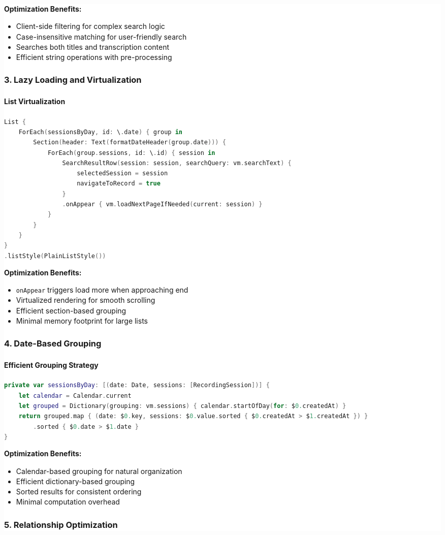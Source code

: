 **Optimization Benefits:**
- Client-side filtering for complex search logic
- Case-insensitive matching for user-friendly search
- Searches both titles and transcription content
- Efficient string operations with pre-processing

### 3. **Lazy Loading and Virtualization**

#### **List Virtualization**
```swift
List {
    ForEach(sessionsByDay, id: \.date) { group in
        Section(header: Text(formatDateHeader(group.date))) {
            ForEach(group.sessions, id: \.id) { session in
                SearchResultRow(session: session, searchQuery: vm.searchText) {
                    selectedSession = session
                    navigateToRecord = true
                }
                .onAppear { vm.loadNextPageIfNeeded(current: session) }
            }
        }
    }
}
.listStyle(PlainListStyle())
```

**Optimization Benefits:**
- `onAppear` triggers load more when approaching end
- Virtualized rendering for smooth scrolling
- Efficient section-based grouping
- Minimal memory footprint for large lists

### 4. **Date-Based Grouping**

#### **Efficient Grouping Strategy**
```swift
private var sessionsByDay: [(date: Date, sessions: [RecordingSession])] {
    let calendar = Calendar.current
    let grouped = Dictionary(grouping: vm.sessions) { calendar.startOfDay(for: $0.createdAt) }
    return grouped.map { (date: $0.key, sessions: $0.value.sorted { $0.createdAt > $1.createdAt }) }
        .sorted { $0.date > $1.date }
}
```

**Optimization Benefits:**
- Calendar-based grouping for natural organization
- Efficient dictionary-based grouping
- Sorted results for consistent ordering
- Minimal computation overhead

### 5. **Relationship Optimization**

